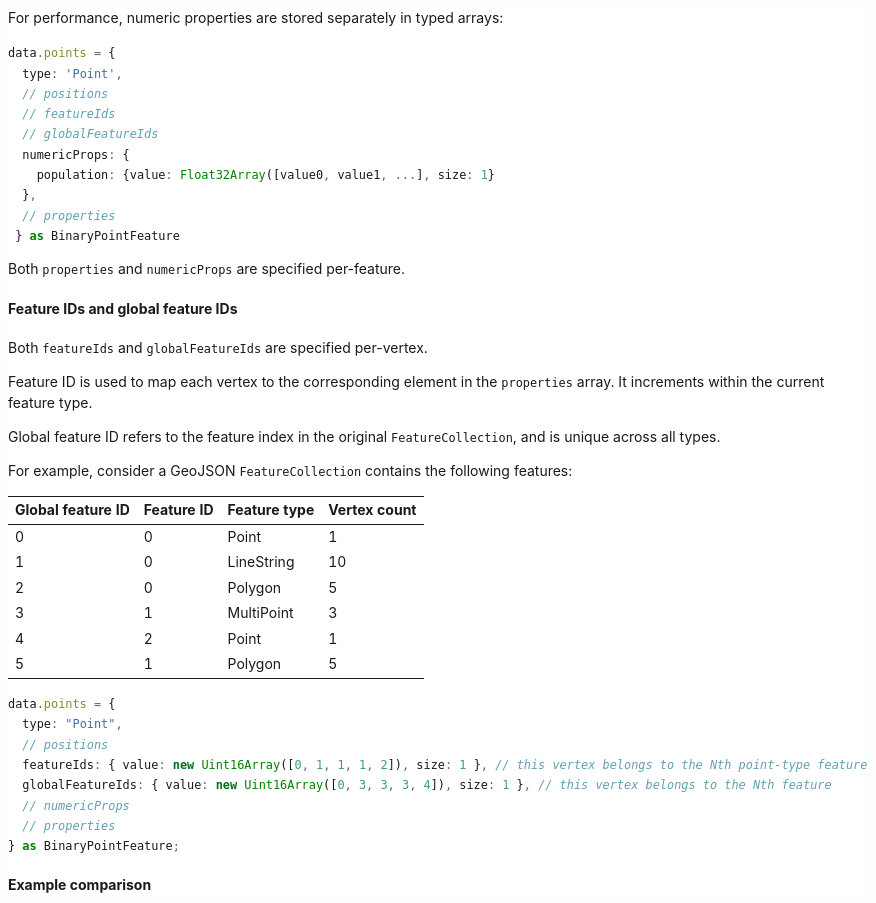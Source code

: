 For performance, numeric properties are stored separately in typed arrays:

```ts
data.points = {
  type: 'Point',
  // positions
  // featureIds
  // globalFeatureIds
  numericProps: {
    population: {value: Float32Array([value0, value1, ...], size: 1}
  },
  // properties
 } as BinaryPointFeature
```

Both `properties` and `numericProps` are specified per-feature.

#### Feature IDs and global feature IDs

Both `featureIds` and `globalFeatureIds` are specified per-vertex.

Feature ID is used to map each vertex to the corresponding element in the `properties` array. It increments within the current feature type.

Global feature ID refers to the feature index in the original `FeatureCollection`, and is unique across all types.

For example, consider a GeoJSON `FeatureCollection` contains the following features:

| Global feature ID | Feature ID | Feature type | Vertex count |
| ----------------- | ---------- | ------------ | ------------ |
| 0                 | 0          | Point        | 1            |
| 1                 | 0          | LineString   | 10           |
| 2                 | 0          | Polygon      | 5            |
| 3                 | 1          | MultiPoint   | 3            |
| 4                 | 2          | Point        | 1            |
| 5                 | 1          | Polygon      | 5            |

```ts
data.points = {
  type: "Point",
  // positions
  featureIds: { value: new Uint16Array([0, 1, 1, 1, 2]), size: 1 }, // this vertex belongs to the Nth point-type feature
  globalFeatureIds: { value: new Uint16Array([0, 3, 3, 3, 4]), size: 1 }, // this vertex belongs to the Nth feature
  // numericProps
  // properties
} as BinaryPointFeature;
```

#### Example comparison
